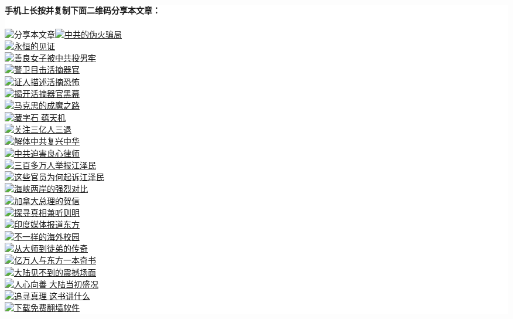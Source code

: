 <strong>手机上长按并复制下面二维码分享本文章：</strong><br><br><img src="https://chart.apis.google.com/chart?cht=qr&chs=240x240&choe=UTF-8&chld=M|2&chl=https://github.com/19920513/djy/blob/master/gb/24/3/31/n14215375.md%231" title="分享本文章"></td><td VALIGN=TOP><a href="https://github.com/19920513/djy/blob/master/gb/16/1/21/n4622075.md?dfh#1" target="_blank"><img src="https://raw.githubusercontent.com/19920513/djy/master/gb/300/wei-f1.jpg" title="中共的伪火骗局"  alt="中共的伪火骗局"></a><br><a href="https://github.com/19920513/www/blob/master/README.md?dfh#9" target="_blank"><img src="https://raw.githubusercontent.com/19920513/djy/master/gb/300/yong-h.jpg" title="永恒的见证"  alt="永恒的见证"></a><br><a href="https://github.com/19920513/djy/blob/master/gb/13/9/29/n3974789.md?dfh#1" target="_blank"><img src="https://raw.githubusercontent.com/19920513/djy/master/gb/300/shang-lnz.jpg" title="善良女子被中共投男牢"  alt="善良女子被中共投男牢"></a><br><a href="https://github.com/19920513/djy/blob/master/gb/16/3/16/n4663449.md?dfh#1" target="_blank"><img src="https://raw.githubusercontent.com/19920513/djy/master/gb/300/huo-z3.jpg" title="警卫目击活摘器官"  alt="警卫目击活摘器官"></a><br><a href="https://github.com/19920513/djy/blob/master/gb/16/8/7/n8177641.md?dfh#1" target="_blank"><img src="https://raw.githubusercontent.com/19920513/djy/master/gb/300/huo-z4.jpg" title="证人描述活摘恐怖"  alt="证人描述活摘恐怖"></a><br><a href="https://github.com/19920513/djy/blob/master/gb/10/4/19/n2881569.md?dfh#1" target="_blank"><img src="https://raw.githubusercontent.com/19920513/djy/master/gb/300/huo-z1.jpg" title="揭开活摘器官黑幕"  alt="揭开活摘器官黑幕"></a><br><a href="https://github.com/19920513/djy/blob/master/gb/10/11/7/n3077476.md?dfh#1" target="_blank"><img src="https://raw.githubusercontent.com/19920513/djy/master/gb/300/ma-ks.jpg" title="马克思的成魔之路"  alt="马克思的成魔之路"></a><br><a href="https://github.com/19920513/djy/blob/master/gb/14/6/9/n4173977.md?dfh#1" target="_blank"><img src="https://raw.githubusercontent.com/19920513/djy/master/gb/300/chang-zs.jpg" title="藏字石 蕴天机"  alt="藏字石 蕴天机"></a><br><a href="https://github.com/19920513/djy/blob/master/gb/18/5/10/n10381511.md?dfh#1" target="_blank"><img src="https://raw.githubusercontent.com/19920513/djy/master/gb/300/st1.jpg" title="关注三亿人三退"  alt="关注三亿人三退"></a><br><a href="https://github.com/19920513/djy/blob/master/gb/18/3/21/n10237682.md?dfh#1" target="_blank"><img src="https://raw.githubusercontent.com/19920513/djy/master/gb/300/jie-t.jpg" title="解体中共复兴中华"  alt="解体中共复兴中华"></a><br><a href="https://github.com/19920513/djy/blob/master/gb/9/2/9/n2422991.md?dfh#1" target="_blank"><img src="https://raw.githubusercontent.com/19920513/djy/master/gb/300/gao-zs.jpg" title="中共迫害良心律师"  alt="中共迫害良心律师"></a><br><a href="https://github.com/19920513/djy/blob/master/gb/18/12/9/n10900044.md?dfh#1" target="_blank"><img src="https://raw.githubusercontent.com/19920513/djy/master/gb/300/sj1.jpg" title="三百多万人举报江泽民"  alt="三百多万人举报江泽民"></a><br><a href="https://github.com/19920513/djy/blob/master/gb/18/8/28/n10672014.md?dfh#1" target="_blank"><img src="https://raw.githubusercontent.com/19920513/djy/master/gb/300/sj2.jpg" title="这些官员为何起诉江泽民"  alt="这些官员为何起诉江泽民"></a><br><a href="https://github.com/19920513/djy/blob/master/gb/8/12/18/n2367165.md?dfh#1" target="_blank"><img src="https://raw.githubusercontent.com/19920513/djy/master/gb/300/liangan.jpg" title="海峡两岸的强烈对比"  alt="海峡两岸的强烈对比"></a><br><a href="https://github.com/19920513/djy/blob/master/gb/15/12/10/n4593139.md?dfh#1" target="_blank"><img src="https://raw.githubusercontent.com/19920513/djy/master/gb/300/jia-ndzl.jpg" title="加拿大总理的贺信"  alt="加拿大总理的贺信"></a><br><a href="https://github.com/19920513/djy/blob/master/gb/11/6/17/n3289382.md?dfh#1" target="_blank"><img src="https://raw.githubusercontent.com/19920513/djy/master/gb/300/xiao-wd.jpg" title="探寻真相兼听则明"  alt="探寻真相兼听则明"></a><br><a href="https://github.com/19920513/djy/blob/master/gb/18/10/27/n10812623.md?dfh#1" target="_blank"><img src="https://raw.githubusercontent.com/19920513/djy/master/gb/300/yindu.jpg" title="印度媒体报道东方"  alt="印度媒体报道东方"></a><br><a href="https://github.com/19920513/djy/blob/master/gb/18/6/9/n10469652.md?dfh#1" target="_blank"><img src="https://raw.githubusercontent.com/19920513/djy/master/gb/300/xie-j.jpg" title="不一样的海外校园"  alt="不一样的海外校园"></a><br><a href="https://github.com/19920513/djy/blob/master/gb/7/4/5/n1669415.md?dfh#1" target="_blank"><img src="https://raw.githubusercontent.com/19920513/djy/master/gb/300/li-up.jpg" title="从大师到徒弟的传奇"  alt="从大师到徒弟的传奇"></a><br><a href="https://github.com/19920513/djy/blob/master/gb/17/5/26/n9191512.md?dfh#1" target="_blank"><img src="https://raw.githubusercontent.com/19920513/djy/master/gb/300/zfl2.jpg" title="亿万人与东方一本奇书"  alt="亿万人与东方一本奇书"></a><br><a href="https://github.com/19920513/djy/blob/master/gb/13/11/27/n4020290.md?dfh#1" target="_blank"><img src="https://raw.githubusercontent.com/19920513/djy/master/gb/300/zhen-h.jpg" title="大陆见不到的震撼场面"  alt="大陆见不到的震撼场面"></a><br><a href="https://github.com/19920513/djy/blob/master/gb/15/7/17/n4482910.md?dfh#1" target="_blank"><img src="https://raw.githubusercontent.com/19920513/djy/master/gb/300/dalu-sk.jpg" title="人心向善 大陆当初盛况"  alt="人心向善 大陆当初盛况"></a><br><a href="https://github.com/19920513/djy/blob/master/gb/19/1/5/n10955468.md?dfh#1" target="_blank"><img src="https://raw.githubusercontent.com/19920513/djy/master/gb/300/zfl1.jpg" title="追寻真理 这书讲什么"  alt="追寻真理 这书讲什么"></a><br><a href="https://github.com/19920513/www/blob/master/README.md?dfh#1" target="_blank"><img src="https://raw.githubusercontent.com/19920513/djy/master/gb/300/fq1.jpg" title="下载免费翻墙软件"  alt="下载免费翻墙软件"></a><br></td></tr></table>
